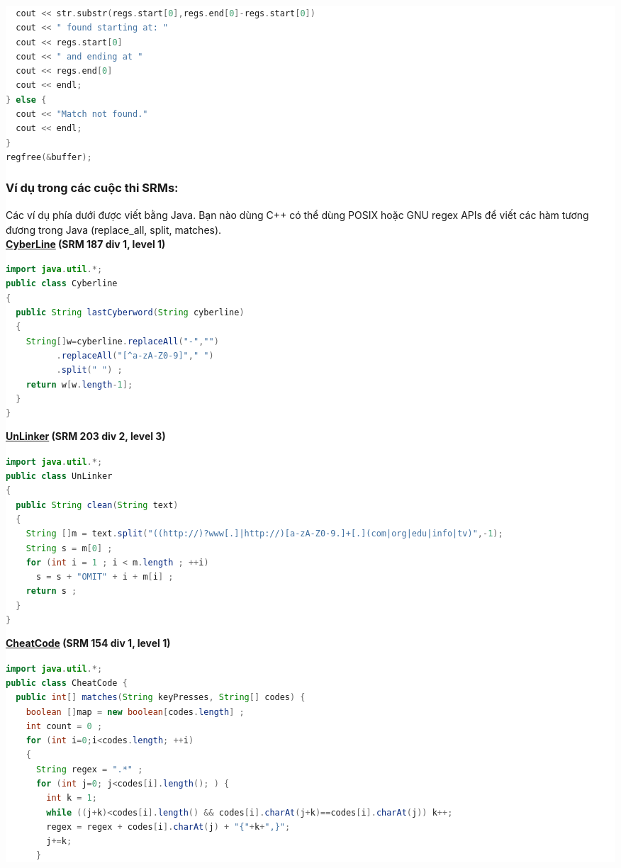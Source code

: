 ```cpp
  cout << str.substr(regs.start[0],regs.end[0]-regs.start[0])
  cout << " found starting at: "
  cout << regs.start[0]
  cout << " and ending at "
  cout << regs.end[0]
  cout << endl;
} else {
  cout << "Match not found."
  cout << endl;
}
regfree(&buffer);
```

### Ví dụ trong các cuộc thi SRMs: ###
Các ví dụ phía dưới được viết bằng Java. Bạn nào dùng C++ có thể dùng POSIX hoặc GNU regex APIs  để viết các hàm tương đương trong Java (replace_all, split, matches).  
**[CyberLine](http://community.topcoder.com/stat?c=problem_statement&pm=2396&rd=4755) (SRM 187 div 1, level 1)**  
```java
import java.util.*;
public class Cyberline
{
  public String lastCyberword(String cyberline)
  {
    String[]w=cyberline.replaceAll("-","")
          .replaceAll("[^a-zA-Z0-9]"," ")
          .split(" ") ;
    return w[w.length-1];
  }
}
```
**[UnLinker](http://community.topcoder.com/stat?c=problem_statement&pm=2912&rd=5849) (SRM 203 div 2, level 3)**  
```java
import java.util.*;
public class UnLinker
{
  public String clean(String text)
  {
    String []m = text.split("((http://)?www[.]|http://)[a-zA-Z0-9.]+[.](com|org|edu|info|tv)",-1);
    String s = m[0] ;
    for (int i = 1 ; i < m.length ; ++i)
      s = s + "OMIT" + i + m[i] ;
    return s ;
  }
}
```
**[CheatCode](http://community.topcoder.com/stat?c=problem_statement&pm=1779&rd=4575) (SRM 154 div 1, level 1)**
```java
import java.util.*;
public class CheatCode {
  public int[] matches(String keyPresses, String[] codes) {
    boolean []map = new boolean[codes.length] ;
    int count = 0 ;
    for (int i=0;i<codes.length; ++i)
    {
      String regex = ".*" ;
      for (int j=0; j<codes[i].length(); ) {
        int k = 1;
        while ((j+k)<codes[i].length() && codes[i].charAt(j+k)==codes[i].charAt(j)) k++;
        regex = regex + codes[i].charAt(j) + "{"+k+",}";
        j+=k;
      }
```